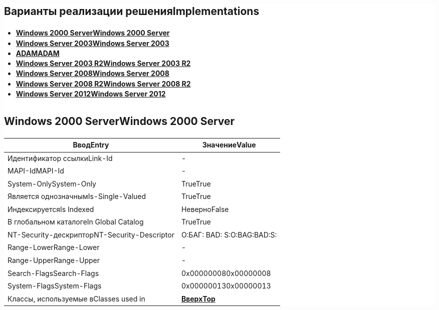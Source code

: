 

## <a name="implementations"></a><span data-ttu-id="af205-129">Варианты реализации решения</span><span class="sxs-lookup"><span data-stu-id="af205-129">Implementations</span></span>

-   [<span data-ttu-id="af205-130">**Windows 2000 Server**</span><span class="sxs-lookup"><span data-stu-id="af205-130">**Windows 2000 Server**</span></span>](#windows-2000-server)
-   [<span data-ttu-id="af205-131">**Windows Server 2003**</span><span class="sxs-lookup"><span data-stu-id="af205-131">**Windows Server 2003**</span></span>](#windows-server-2003)
-   [<span data-ttu-id="af205-132">**ADAM**</span><span class="sxs-lookup"><span data-stu-id="af205-132">**ADAM**</span></span>](#adam)
-   [<span data-ttu-id="af205-133">**Windows Server 2003 R2**</span><span class="sxs-lookup"><span data-stu-id="af205-133">**Windows Server 2003 R2**</span></span>](#windows-server-2003-r2)
-   [<span data-ttu-id="af205-134">**Windows Server 2008**</span><span class="sxs-lookup"><span data-stu-id="af205-134">**Windows Server 2008**</span></span>](#windows-server-2008)
-   [<span data-ttu-id="af205-135">**Windows Server 2008 R2**</span><span class="sxs-lookup"><span data-stu-id="af205-135">**Windows Server 2008 R2**</span></span>](#windows-server-2008-r2)
-   [<span data-ttu-id="af205-136">**Windows Server 2012**</span><span class="sxs-lookup"><span data-stu-id="af205-136">**Windows Server 2012**</span></span>](#windows-server-2012)

## <a name="windows-2000-server"></a><span data-ttu-id="af205-137">Windows 2000 Server</span><span class="sxs-lookup"><span data-stu-id="af205-137">Windows 2000 Server</span></span>



| <span data-ttu-id="af205-138">Ввод</span><span class="sxs-lookup"><span data-stu-id="af205-138">Entry</span></span> | <span data-ttu-id="af205-139">Значение</span><span class="sxs-lookup"><span data-stu-id="af205-139">Value</span></span> |
|------------------------|---------------------------------|
| <span data-ttu-id="af205-140">Идентификатор ссылки</span><span class="sxs-lookup"><span data-stu-id="af205-140">Link-Id</span></span>                | \-                              |
| <span data-ttu-id="af205-141">MAPI-Id</span><span class="sxs-lookup"><span data-stu-id="af205-141">MAPI-Id</span></span>                | \-                              |
| <span data-ttu-id="af205-142">System-Only</span><span class="sxs-lookup"><span data-stu-id="af205-142">System-Only</span></span>            | <span data-ttu-id="af205-143">True</span><span class="sxs-lookup"><span data-stu-id="af205-143">True</span></span>                            |
| <span data-ttu-id="af205-144">Является однозначным</span><span class="sxs-lookup"><span data-stu-id="af205-144">Is-Single-Valued</span></span>       | <span data-ttu-id="af205-145">True</span><span class="sxs-lookup"><span data-stu-id="af205-145">True</span></span>                            |
| <span data-ttu-id="af205-146">Индексируется</span><span class="sxs-lookup"><span data-stu-id="af205-146">Is Indexed</span></span>             | <span data-ttu-id="af205-147">Неверно</span><span class="sxs-lookup"><span data-stu-id="af205-147">False</span></span>                           |
| <span data-ttu-id="af205-148">В глобальном каталоге</span><span class="sxs-lookup"><span data-stu-id="af205-148">In Global Catalog</span></span>      | <span data-ttu-id="af205-149">True</span><span class="sxs-lookup"><span data-stu-id="af205-149">True</span></span>                            |
| <span data-ttu-id="af205-150">NT-Security-дескриптор</span><span class="sxs-lookup"><span data-stu-id="af205-150">NT-Security-Descriptor</span></span> | <span data-ttu-id="af205-151">О:БАГ: BAD: S:</span><span class="sxs-lookup"><span data-stu-id="af205-151">O:BAG:BAD:S:</span></span>                    |
| <span data-ttu-id="af205-152">Range-Lower</span><span class="sxs-lookup"><span data-stu-id="af205-152">Range-Lower</span></span>            | \-                              |
| <span data-ttu-id="af205-153">Range-Upper</span><span class="sxs-lookup"><span data-stu-id="af205-153">Range-Upper</span></span>            | \-                              |
| <span data-ttu-id="af205-154">Search-Flags</span><span class="sxs-lookup"><span data-stu-id="af205-154">Search-Flags</span></span>           | <span data-ttu-id="af205-155">0x00000008</span><span class="sxs-lookup"><span data-stu-id="af205-155">0x00000008</span></span>                      |
| <span data-ttu-id="af205-156">System-Flags</span><span class="sxs-lookup"><span data-stu-id="af205-156">System-Flags</span></span>           | <span data-ttu-id="af205-157">0x00000013</span><span class="sxs-lookup"><span data-stu-id="af205-157">0x00000013</span></span>                      |
| <span data-ttu-id="af205-158">Классы, используемые в</span><span class="sxs-lookup"><span data-stu-id="af205-158">Classes used in</span></span>        | [<span data-ttu-id="af205-159">**Вверх**</span><span class="sxs-lookup"><span data-stu-id="af205-159">**Top**</span></span>](c-top.md)<br/> |
